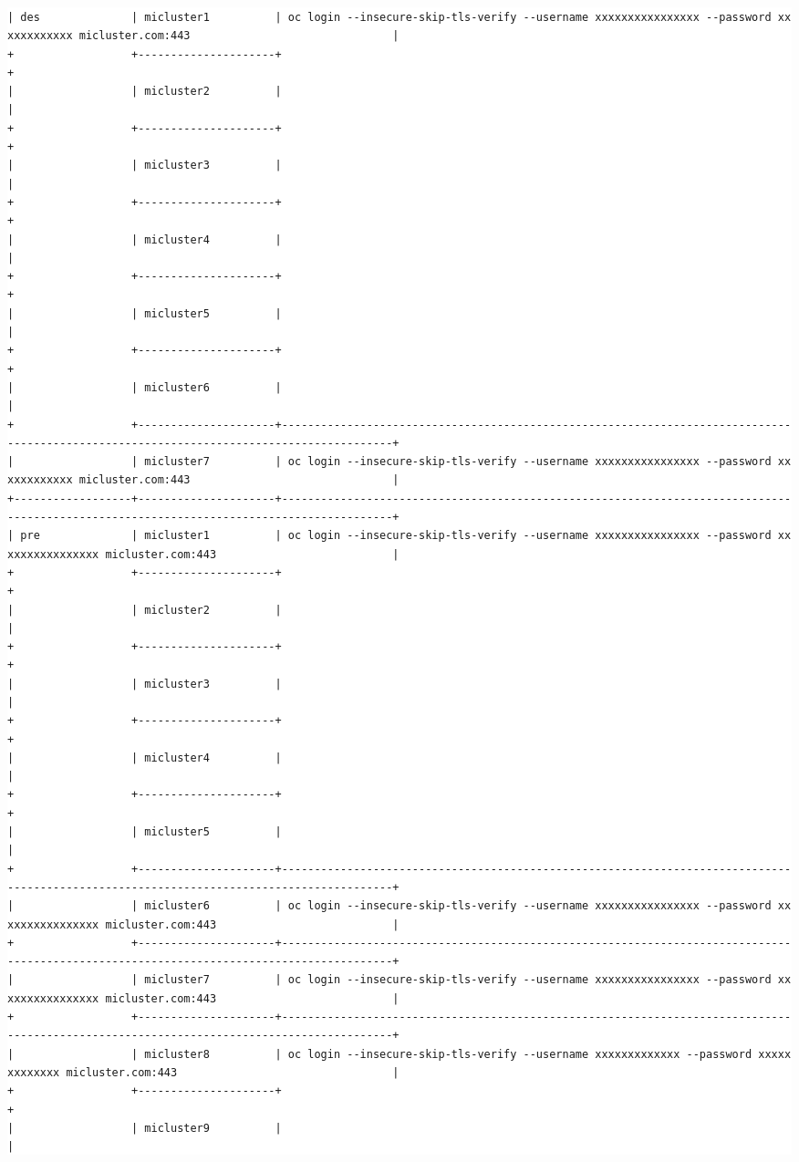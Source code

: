 ```shell
| des              | micluster1          | oc login --insecure-skip-tls-verify --username xxxxxxxxxxxxxxxx --password xxxxxxxxxxxx micluster.com:443                               |
+                  +---------------------+                                                                                                                                         +
|                  | micluster2          |                                                                                                                                         |
+                  +---------------------+                                                                                                                                         +
|                  | micluster3          |                                                                                                                                         |
+                  +---------------------+                                                                                                                                         +
|                  | micluster4          |                                                                                                                                         |
+                  +---------------------+                                                                                                                                         +
|                  | micluster5          |                                                                                                                                         |
+                  +---------------------+                                                                                                                                         +
|                  | micluster6          |                                                                                                                                         |
+                  +---------------------+-----------------------------------------------------------------------------------------------------------------------------------------+
|                  | micluster7          | oc login --insecure-skip-tls-verify --username xxxxxxxxxxxxxxxx --password xxxxxxxxxxxx micluster.com:443                               |
+------------------+---------------------+-----------------------------------------------------------------------------------------------------------------------------------------+
| pre              | micluster1          | oc login --insecure-skip-tls-verify --username xxxxxxxxxxxxxxxx --password xxxxxxxxxxxxxxxx micluster.com:443                           |
+                  +---------------------+                                                                                                                                         +
|                  | micluster2          |                                                                                                                                         |
+                  +---------------------+                                                                                                                                         +
|                  | micluster3          |                                                                                                                                         |
+                  +---------------------+                                                                                                                                         +
|                  | micluster4          |                                                                                                                                         |
+                  +---------------------+                                                                                                                                         +
|                  | micluster5          |                                                                                                                                         |
+                  +---------------------+-----------------------------------------------------------------------------------------------------------------------------------------+
|                  | micluster6          | oc login --insecure-skip-tls-verify --username xxxxxxxxxxxxxxxx --password xxxxxxxxxxxxxxxx micluster.com:443                           |
+                  +---------------------+-----------------------------------------------------------------------------------------------------------------------------------------+
|                  | micluster7          | oc login --insecure-skip-tls-verify --username xxxxxxxxxxxxxxxx --password xxxxxxxxxxxxxxxx micluster.com:443                           |
+                  +---------------------+-----------------------------------------------------------------------------------------------------------------------------------------+
|                  | micluster8          | oc login --insecure-skip-tls-verify --username xxxxxxxxxxxxx --password xxxxxxxxxxxxx micluster.com:443                                 |
+                  +---------------------+                                                                                                                                         +
|                  | micluster9          |                                                                                                                                         |
```